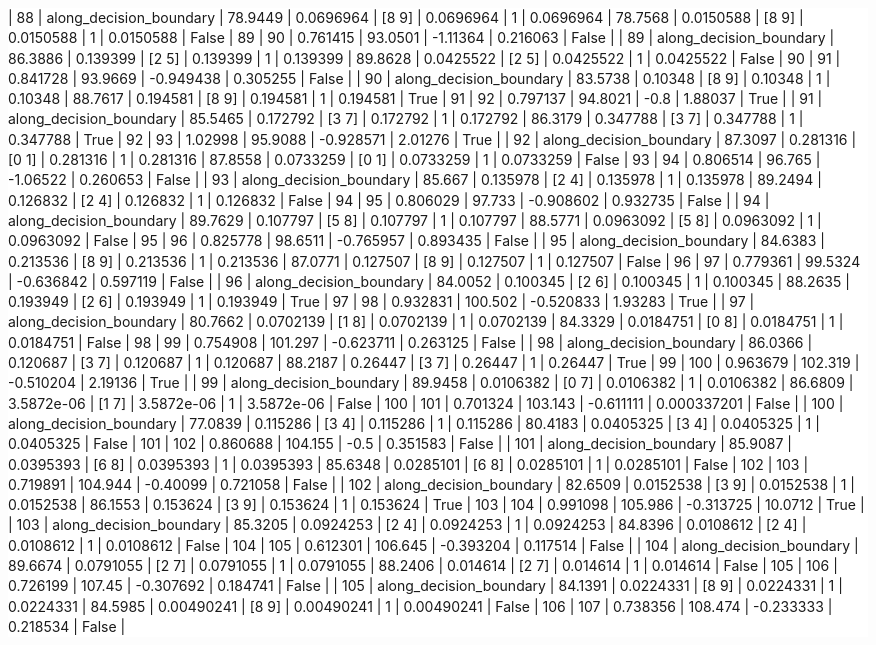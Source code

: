 |  88 | along_decision_boundary |     78.9449 | 0.0696964   | [8 9]    |   0.0696964   |      1 | 0.0696964   |      78.7568 | 0.0150588   | [8 9]     |    0.0150588   |       1 | 0.0150588   | False     |     89 |              90 |                0.761415 |               93.0501  | -1.11364   |     0.216063    | False           |
|  89 | along_decision_boundary |     86.3886 | 0.139399    | [2 5]    |   0.139399    |      1 | 0.139399    |      89.8628 | 0.0425522   | [2 5]     |    0.0425522   |       1 | 0.0425522   | False     |     90 |              91 |                0.841728 |               93.9669  | -0.949438  |     0.305255    | False           |
|  90 | along_decision_boundary |     83.5738 | 0.10348     | [8 9]    |   0.10348     |      1 | 0.10348     |      88.7617 | 0.194581    | [8 9]     |    0.194581    |       1 | 0.194581    | True      |     91 |              92 |                0.797137 |               94.8021  | -0.8       |     1.88037     | True            |
|  91 | along_decision_boundary |     85.5465 | 0.172792    | [3 7]    |   0.172792    |      1 | 0.172792    |      86.3179 | 0.347788    | [3 7]     |    0.347788    |       1 | 0.347788    | True      |     92 |              93 |                1.02998  |               95.9088  | -0.928571  |     2.01276     | True            |
|  92 | along_decision_boundary |     87.3097 | 0.281316    | [0 1]    |   0.281316    |      1 | 0.281316    |      87.8558 | 0.0733259   | [0 1]     |    0.0733259   |       1 | 0.0733259   | False     |     93 |              94 |                0.806514 |               96.765   | -1.06522   |     0.260653    | False           |
|  93 | along_decision_boundary |     85.667  | 0.135978    | [2 4]    |   0.135978    |      1 | 0.135978    |      89.2494 | 0.126832    | [2 4]     |    0.126832    |       1 | 0.126832    | False     |     94 |              95 |                0.806029 |               97.733   | -0.908602  |     0.932735    | False           |
|  94 | along_decision_boundary |     89.7629 | 0.107797    | [5 8]    |   0.107797    |      1 | 0.107797    |      88.5771 | 0.0963092   | [5 8]     |    0.0963092   |       1 | 0.0963092   | False     |     95 |              96 |                0.825778 |               98.6511  | -0.765957  |     0.893435    | False           |
|  95 | along_decision_boundary |     84.6383 | 0.213536    | [8 9]    |   0.213536    |      1 | 0.213536    |      87.0771 | 0.127507    | [8 9]     |    0.127507    |       1 | 0.127507    | False     |     96 |              97 |                0.779361 |               99.5324  | -0.636842  |     0.597119    | False           |
|  96 | along_decision_boundary |     84.0052 | 0.100345    | [2 6]    |   0.100345    |      1 | 0.100345    |      88.2635 | 0.193949    | [2 6]     |    0.193949    |       1 | 0.193949    | True      |     97 |              98 |                0.932831 |              100.502   | -0.520833  |     1.93283     | True            |
|  97 | along_decision_boundary |     80.7662 | 0.0702139   | [1 8]    |   0.0702139   |      1 | 0.0702139   |      84.3329 | 0.0184751   | [0 8]     |    0.0184751   |       1 | 0.0184751   | False     |     98 |              99 |                0.754908 |              101.297   | -0.623711  |     0.263125    | False           |
|  98 | along_decision_boundary |     86.0366 | 0.120687    | [3 7]    |   0.120687    |      1 | 0.120687    |      88.2187 | 0.26447     | [3 7]     |    0.26447     |       1 | 0.26447     | True      |     99 |             100 |                0.963679 |              102.319   | -0.510204  |     2.19136     | True            |
|  99 | along_decision_boundary |     89.9458 | 0.0106382   | [0 7]    |   0.0106382   |      1 | 0.0106382   |      86.6809 | 3.5872e-06  | [1 7]     |    3.5872e-06  |       1 | 3.5872e-06  | False     |    100 |             101 |                0.701324 |              103.143   | -0.611111  |     0.000337201 | False           |
| 100 | along_decision_boundary |     77.0839 | 0.115286    | [3 4]    |   0.115286    |      1 | 0.115286    |      80.4183 | 0.0405325   | [3 4]     |    0.0405325   |       1 | 0.0405325   | False     |    101 |             102 |                0.860688 |              104.155   | -0.5       |     0.351583    | False           |
| 101 | along_decision_boundary |     85.9087 | 0.0395393   | [6 8]    |   0.0395393   |      1 | 0.0395393   |      85.6348 | 0.0285101   | [6 8]     |    0.0285101   |       1 | 0.0285101   | False     |    102 |             103 |                0.719891 |              104.944   | -0.40099   |     0.721058    | False           |
| 102 | along_decision_boundary |     82.6509 | 0.0152538   | [3 9]    |   0.0152538   |      1 | 0.0152538   |      86.1553 | 0.153624    | [3 9]     |    0.153624    |       1 | 0.153624    | True      |    103 |             104 |                0.991098 |              105.986   | -0.313725  |    10.0712      | True            |
| 103 | along_decision_boundary |     85.3205 | 0.0924253   | [2 4]    |   0.0924253   |      1 | 0.0924253   |      84.8396 | 0.0108612   | [2 4]     |    0.0108612   |       1 | 0.0108612   | False     |    104 |             105 |                0.612301 |              106.645   | -0.393204  |     0.117514    | False           |
| 104 | along_decision_boundary |     89.6674 | 0.0791055   | [2 7]    |   0.0791055   |      1 | 0.0791055   |      88.2406 | 0.014614    | [2 7]     |    0.014614    |       1 | 0.014614    | False     |    105 |             106 |                0.726199 |              107.45    | -0.307692  |     0.184741    | False           |
| 105 | along_decision_boundary |     84.1391 | 0.0224331   | [8 9]    |   0.0224331   |      1 | 0.0224331   |      84.5985 | 0.00490241  | [8 9]     |    0.00490241  |       1 | 0.00490241  | False     |    106 |             107 |                0.738356 |              108.474   | -0.233333  |     0.218534    | False           |